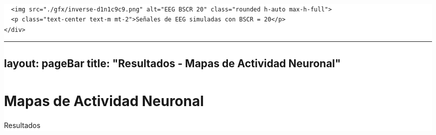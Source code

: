       <img src="./gfx/inverse-d1n1c9c9.png" alt="EEG BSCR 20" class="rounded h-auto max-h-full">
      <p class="text-center text-m mt-2">Señales de EEG simuladas con BSCR = 20</p>
    </div>
  </div>

</div>


---
layout: pageBar
title: "Resultados - Mapas de Actividad Neuronal"
---

# Mapas de Actividad Neuronal
Resultados


<div class="w-full h-full grid grid-cols-2 gap-2 items-stretch justify-stretch">

  
  <div class="flex flex-col items-center justify-center p-2">
    <div class="w-full max-w-xl h-full flex flex-col justify-between">